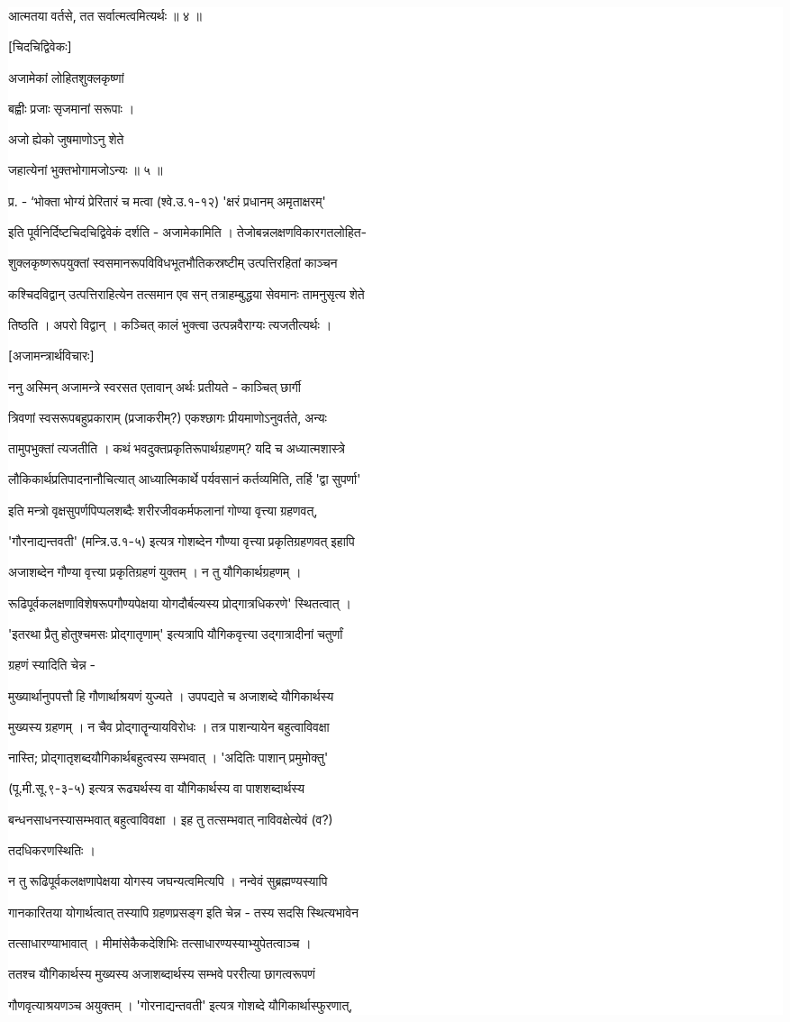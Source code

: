 आत्मतया वर्तसे, तत सर्वात्मत्वमित्यर्थः ॥ ४ ॥

\[चिदचिद्विवेकः\]

अजामेकां लोहितशुक्लकृष्णां

बह्वीः प्रजाः सृजमानां सरूपाः ।

अजो ह्येको जुषमाणोऽनु शेते

जहात्येनां भुक्तभोगामजोऽन्यः ॥ ५ ॥

प्र. - ‘भोक्ता भोग्यं प्रेरितारं च मत्वा (श्वे.उ.१-१२) 'क्षरं प्रधानम् अमृताक्षरम्'

इति पूर्वनिर्दिष्टचिदचिद्विवेकं दर्शति - अजामेकामिति । तेजोबन्नलक्षणविकारगतलोहित-

शुक्लकृष्णरूपयुक्तां स्वसमानरूपविविधभूतभौतिकस्रष्टीम् उत्पत्तिरहितां काञ्चन

कश्चिदविद्वान् उत्पत्तिराहित्येन तत्समान एव सन् तत्राहम्बुद्धया सेवमानः तामनुसृत्य शेते

तिष्ठति । अपरो विद्वान् । कञ्चित् कालं भुक्त्वा उत्पन्नवैराग्यः त्यजतीत्यर्थः ।

\[अजामन्त्रार्थविचारः\]

ननु अस्मिन् अजामन्त्रे स्वरसत एतावान् अर्थः प्रतीयते - काञ्चित् छार्गी

त्रिवणां स्वसरूपबहुप्रकाराम् (प्रजाकरीम्?) एकश्छागः प्रीयमाणोऽनुवर्तते, अन्यः

तामुपभुक्तां त्यजतीति । कथं भवदुक्तप्रकृतिरूपार्थग्रहणम्? यदि च अध्यात्मशास्त्रे

लौकिकार्थप्रतिपादनानौचित्यात् आध्यात्मिकार्थे पर्यवसानं कर्तव्यमिति, तर्हि 'द्वा सुपर्णा'

इति मन्त्रो वृक्षसुपर्णपिप्पलशब्दैः शरीरजीवकर्मफलानां गोण्या वृत्त्या ग्रहणवत्,

'गौरनाद्यन्तवती' (मन्त्रि.उ.१-५) इत्यत्र गोशब्देन गौण्या वृत्त्या प्रकृतिग्रहणवत् इहापि

अजाशब्देन गौण्या वृत्त्या प्रकृतिग्रहणं युक्तम् । न तु यौगिकार्थग्रहणम् ।

रूढिपूर्वकलक्षणाविशेषरूपगौण्यपेक्षया योगदौर्बल्यस्य प्रोद्गात्रधिकरणे' स्थितत्वात् ।

'इतरथा प्रैतु होतुश्चमसः प्रोद्गातृणाम्' इत्यत्रापि यौगिकवृत्त्या उद्गात्रादीनां चतुर्णां

ग्रहणं स्यादिति चेन्न -

मुख्यार्थानुपपत्तौ हि गौणार्थाश्रयणं युज्यते । उपपद्यते च अजाशब्दे यौगिकार्थस्य

मुख्यस्य ग्रहणम् । न चैव प्रोद्गातॄन्यायविरोधः । तत्र पाशन्यायेन बहुत्वाविवक्षा

नास्ति; प्रोद्गातृशब्दयौगिकार्थबहुत्वस्य सम्भवात् । 'अदितिः पाशान् प्रमुमोक्तु'

(पू.मी.सू.९-३-५) इत्यत्र रूढ्यर्थस्य वा यौगिकार्थस्य वा पाशशब्दार्थस्य

बन्धनसाधनस्यासम्भवात् बहुत्वाविवक्षा । इह तु तत्सम्भवात् नाविवक्षेत्येवं (व?)

तदधिकरणस्थितिः ।

न तु रूढिपूर्वकलक्षणापेक्षया योगस्य जघन्यत्वमित्यपि । नन्वेवं सुब्रह्मण्यस्यापि

गानकारितया योगार्थत्वात् तस्यापि ग्रहणप्रसङ्ग इति चेन्न - तस्य सदसि स्थित्यभावेन

तत्साधारण्याभावात् । मीमांसेकैकदेशिभिः तत्साधारण्यस्याभ्युपेतत्वाञ्च ।

ततश्च यौगिकार्थस्य मुख्यस्य अजाशब्दार्थस्य सम्भवे पररीत्या छागत्वरूपणं

गौणवृत्याश्रयणञ्च अयुक्तम् । 'गोरनाद्यन्तवती' इत्यत्र गोशब्दे यौगिकार्थास्फुरणात्,
